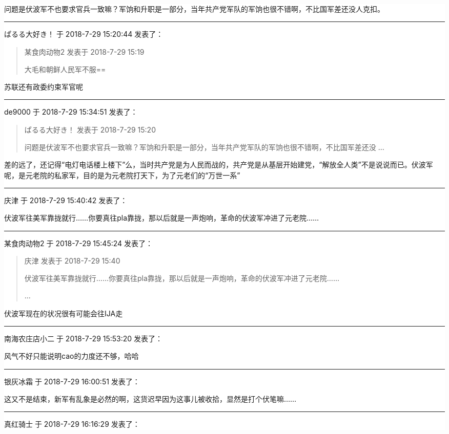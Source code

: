 

问题是伏波军不也要求官兵一致嘛？军饷和升职是一部分，当年共产党军队的军饷也很不错啊，不比国军差还没人克扣。

---------

ぱるる大好き！ 于 2018-7-29 15:20:44 发表了：

> 某食肉动物2 发表于 2018-7-29 15:19
> 
> 大毛和朝鲜人民军不服==



苏联还有政委约束军官呢

---------

de9000 于 2018-7-29 15:34:51 发表了：

> ぱるる大好き！ 发表于 2018-7-29 15:20
> 
> 问题是伏波军不也要求官兵一致嘛？军饷和升职是一部分，当年共产党军队的军饷也很不错啊，不比国军差还没 ...



差的远了，还记得“电灯电话楼上楼下”么，当时共产党是为人民而战的，共产党是从基层开始建党，“解放全人类”不是说说而已。伏波军呢，是元老院的私家军，目的是为元老院打天下，为了元老们的“万世一系”

---------

庆津 于 2018-7-29 15:40:42 发表了：

伏波军往美军靠拢就行……你要真往pla靠拢，那以后就是一声炮响，革命的伏波军冲进了元老院……

---------

某食肉动物2 于 2018-7-29 15:45:24 发表了：

> 庆津 发表于 2018-7-29 15:40
> 
> 伏波军往美军靠拢就行……你要真往pla靠拢，那以后就是一声炮响，革命的伏波军冲进了元老院……
> 
> ...



伏波军现在的状况很有可能会往IJA走

---------

南海农庄店小二 于 2018-7-29 15:53:20 发表了：

风气不好只能说明cao的力度还不够，哈哈

---------

银灰冰霜 于 2018-7-29 16:00:51 发表了：

这又不是结束，新军有乱象是必然的啊，这货迟早因为这事儿被收拾，显然是打个伏笔嘛……

---------

真红骑士 于 2018-7-29 16:16:29 发表了：
